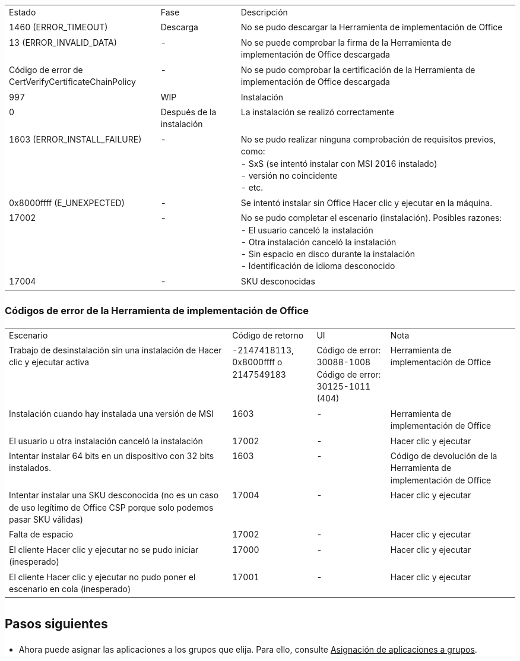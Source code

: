 ||||
|-|-|-|
|Estado|Fase|Descripción|
|1460 (ERROR_TIMEOUT)|Descarga|No se pudo descargar la Herramienta de implementación de Office|    
|13 (ERROR_INVALID_DATA)|-|No se puede comprobar la firma de la Herramienta de implementación de Office descargada|
|Código de error de CertVerifyCertificateChainPolicy|-|No se pudo comprobar la certificación de la Herramienta de implementación de Office descargada|    
|997|WIP|Instalación|
|0|Después de la instalación|La instalación se realizó correctamente|    
|1603 (ERROR_INSTALL_FAILURE)|-|No se pudo realizar ninguna comprobación de requisitos previos, como:<br>- SxS (se intentó instalar con MSI 2016 instalado)<br>- versión no coincidente<br>- etc.|     
|0x8000ffff (E_UNEXPECTED)|-|Se intentó instalar sin Office Hacer clic y ejecutar en la máquina.|    
|17002|-|No se pudo completar el escenario (instalación). Posibles razones:<br>- El usuario canceló la instalación<br>- Otra instalación canceló la instalación<br>- Sin espacio en disco durante la instalación<br>- Identificación de idioma desconocido|
|17004|-|SKU desconocidas|   


### <a name="office-deployment-tool-error-codes"></a>Códigos de error de la Herramienta de implementación de Office

|||||
|-|-|-|-|
|Escenario|Código de retorno|UI|Nota|
|Trabajo de desinstalación sin una instalación de Hacer clic y ejecutar activa|-2147418113, 0x8000ffff o 2147549183|Código de error: 30088-1008<br>Código de error: 30125-1011 (404)|Herramienta de implementación de Office|
|Instalación cuando hay instalada una versión de MSI|1603|-|Herramienta de implementación de Office|
|El usuario u otra instalación canceló la instalación|17002|-|Hacer clic y ejecutar|
|Intentar instalar 64 bits en un dispositivo con 32 bits instalados.|1603|-|Código de devolución de la Herramienta de implementación de Office|
|Intentar instalar una SKU desconocida (no es un caso de uso legítimo de Office CSP porque solo podemos pasar SKU válidas)|17004|-|Hacer clic y ejecutar|
|Falta de espacio|17002|-|Hacer clic y ejecutar|
|El cliente Hacer clic y ejecutar no se pudo iniciar (inesperado)|17000|-|Hacer clic y ejecutar|
|El cliente Hacer clic y ejecutar no pudo poner el escenario en cola (inesperado)|17001|-|Hacer clic y ejecutar|

## <a name="next-steps"></a>Pasos siguientes

- Ahora puede asignar las aplicaciones a los grupos que elija. Para ello, consulte [Asignación de aplicaciones a grupos](/intune-azure/manage-apps/deploy-apps).
